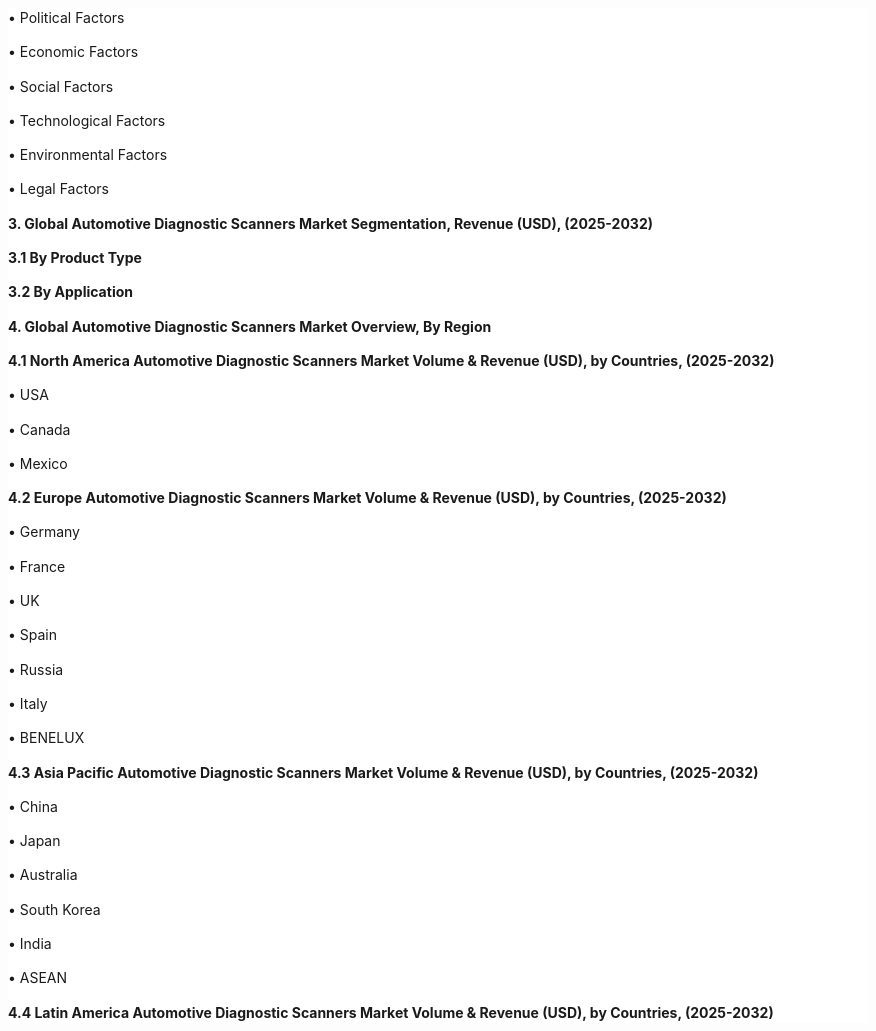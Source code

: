 • Political Factors

• Economic Factors

• Social Factors

• Technological Factors

• Environmental Factors

• Legal Factors

<strong>3. Global Automotive Diagnostic Scanners Market Segmentation, Revenue (USD), (2025-2032)</strong>

<strong>3.1 By Product Type</strong>

<strong>3.2 By Application</strong>

<strong>4. Global Automotive Diagnostic Scanners Market Overview, By Region</strong>

<strong>4.1 North America Automotive Diagnostic Scanners Market Volume &amp; Revenue (USD), by Countries, (2025-2032)</strong>

• USA

• Canada

• Mexico

<strong>4.2 Europe Automotive Diagnostic Scanners Market Volume &amp; Revenue (USD), by Countries, (2025-2032)</strong>

• Germany

• France

• UK

• Spain

• Russia

• Italy

• BENELUX

<strong>4.3 Asia Pacific Automotive Diagnostic Scanners Market Volume &amp; Revenue (USD), by Countries, (2025-2032)</strong>

• China

• Japan

• Australia

• South Korea

• India

• ASEAN

<strong>4.4 Latin America Automotive Diagnostic Scanners Market Volume &amp; Revenue (USD), by Countries, (2025-2032)</strong>
